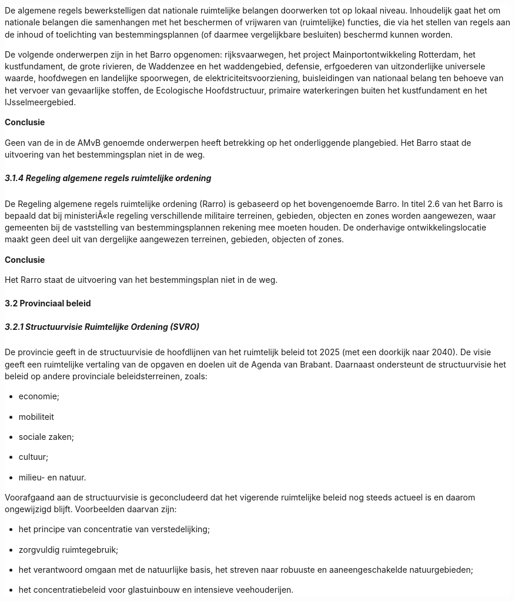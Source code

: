 De algemene regels bewerkstelligen dat nationale ruimtelijke belangen doorwerken tot op lokaal niveau. Inhoudelijk gaat het om nationale belangen die samenhangen met het beschermen of vrijwaren van (ruimtelijke) functies, die via het stellen van regels aan de inhoud of toelichting van bestemmingsplannen (of daarmee vergelijkbare besluiten) beschermd kunnen worden.

De volgende onderwerpen zijn in het Barro opgenomen: rijksvaarwegen, het project Mainportontwikkeling Rotterdam, het kustfundament, de grote rivieren, de Waddenzee en het waddengebied, defensie, erfgoederen van uitzonderlijke universele waarde, hoofdwegen en landelijke spoorwegen, de elektriciteitsvoorziening, buisleidingen van nationaal belang ten behoeve van het vervoer van gevaarlijke stoffen, de Ecologische Hoofdstructuur, primaire waterkeringen buiten het kustfundament en het IJsselmeergebied.

**Conclusie**

Geen van de in de AMvB genoemde onderwerpen heeft betrekking op het onderliggende plangebied. Het Barro staat de uitvoering van het bestemmingsplan niet in de weg.

##### 3\.1\.4 Regeling algemene regels ruimtelijke ordening

De Regeling algemene regels ruimtelijke ordening (Rarro) is gebaseerd op het bovengenoemde Barro. In titel 2\.6 van het Barro is bepaald dat bij ministeriÃ«le regeling verschillende militaire terreinen, gebieden, objecten en zones worden aangewezen, waar gemeenten bij de vaststelling van bestemmingsplannen rekening mee moeten houden. De onderhavige ontwikkelingslocatie maakt geen deel uit van dergelijke aangewezen terreinen, gebieden, objecten of zones.

**Conclusie**

Het Rarro staat de uitvoering van het bestemmingsplan niet in de weg.

#### 3\.2 Provinciaal beleid

##### 3\.2\.1 Structuurvisie Ruimtelijke Ordening (SVRO)

De provincie geeft in de structuurvisie de hoofdlijnen van het ruimtelijk beleid tot 2025 (met een doorkijk naar 2040\). De visie geeft een ruimtelijke vertaling van de opgaven en doelen uit de Agenda van Brabant. Daarnaast ondersteunt de structuurvisie het beleid op andere provinciale beleidsterreinen, zoals:

* economie;

* mobiliteit

* sociale zaken;

* cultuur;

* milieu\- en natuur.

Voorafgaand aan de structuurvisie is geconcludeerd dat het vigerende ruimtelijke beleid nog steeds actueel is en daarom ongewijzigd blijft. Voorbeelden daarvan zijn:

* het principe van concentratie van verstedelijking;

* zorgvuldig ruimtegebruik;

* het verantwoord omgaan met de natuurlijke basis, het streven naar robuuste en aaneengeschakelde natuurgebieden;

* het concentratiebeleid voor glastuinbouw en intensieve veehouderijen.

